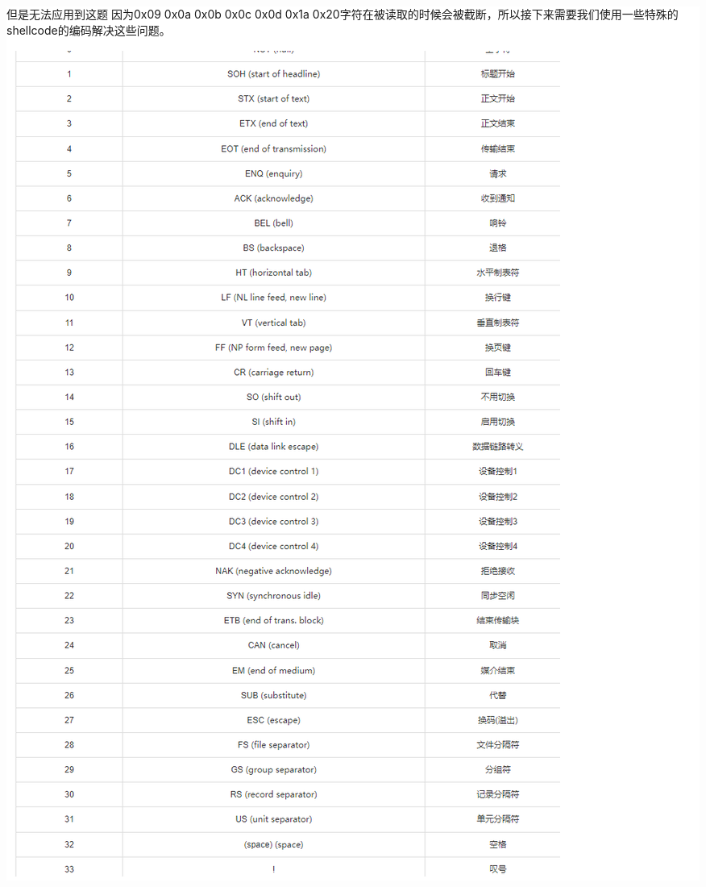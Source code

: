 ```c
```

但是无法应用到这题 因为0x09 0x0a 0x0b 0x0c 0x0d 0x1a 0x20字符在被读取的时候会被截断，所以接下来需要我们使用一些特殊的shellcode的编码解决这些问题。

![image-20220714161555677](shellcodeStudy.assets/image-20220714161555677.png)
